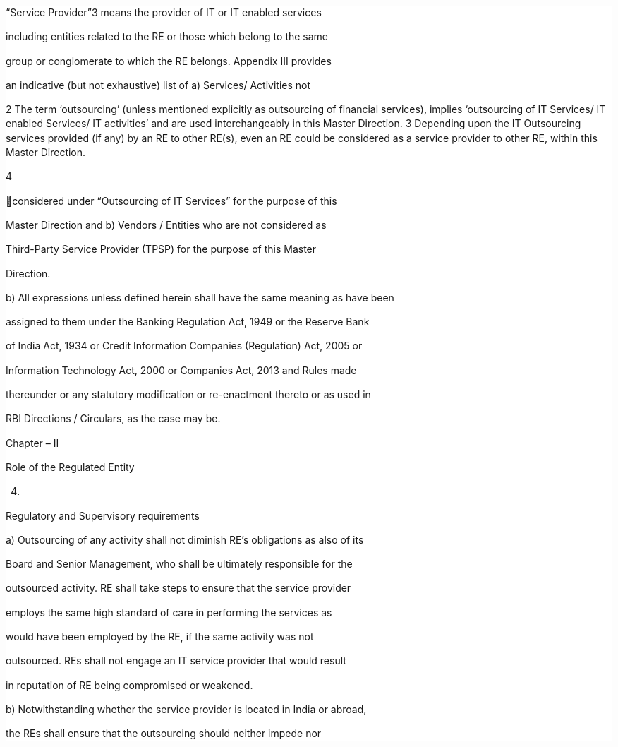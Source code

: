 “Service Provider”3 means the provider of IT or IT enabled services

including entities related to the RE or those which belong to the same

group or conglomerate to which the RE belongs. Appendix III provides

an  indicative  (but  not  exhaustive)  list  of  a)  Services/  Activities  not

2 The term ‘outsourcing’ (unless mentioned explicitly as outsourcing of financial services), implies ‘outsourcing of
IT Services/ IT enabled Services/ IT activities’ and are used interchangeably in this Master Direction.
3 Depending upon the IT Outsourcing services provided (if any) by an RE to other RE(s), even an RE could be
considered as a service provider to other RE, within this Master Direction.

4

considered under “Outsourcing of IT Services” for the purpose of this

Master Direction and b) Vendors / Entities who are not considered as

Third-Party  Service  Provider  (TPSP)  for  the  purpose  of  this  Master

Direction.

b)  All expressions unless defined herein shall have the same meaning as have been

assigned to them under the Banking Regulation Act, 1949 or the Reserve Bank

of  India  Act,  1934  or  Credit  Information  Companies  (Regulation)  Act,  2005  or

Information  Technology  Act,  2000  or  Companies  Act,  2013  and  Rules  made

thereunder or any statutory modification or re-enactment thereto or as used in

RBI Directions / Circulars, as the case may be.

Chapter – II

Role of the Regulated Entity

4.

 Regulatory and Supervisory requirements

a)  Outsourcing of any activity shall not diminish RE’s obligations as also of its

Board and Senior Management, who shall be ultimately responsible for the

outsourced activity. RE shall take steps to ensure that the service provider

employs  the  same  high  standard  of  care  in  performing  the  services  as

would  have  been  employed  by  the  RE,  if  the  same  activity  was  not

outsourced.  REs shall not engage an IT service provider that would result

in reputation of RE being compromised or weakened.

b)  Notwithstanding whether the service provider is located in India or abroad,

the  REs  shall  ensure  that  the  outsourcing  should  neither  impede  nor
